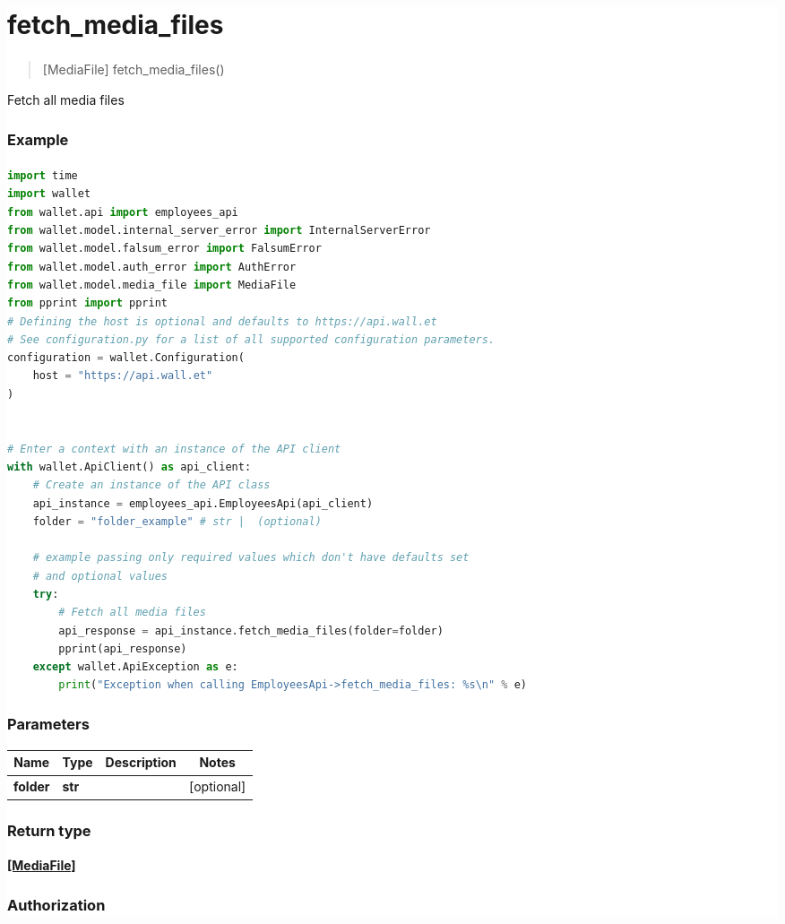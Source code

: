 # **fetch_media_files**
> [MediaFile] fetch_media_files()

Fetch all media files

### Example


```python
import time
import wallet
from wallet.api import employees_api
from wallet.model.internal_server_error import InternalServerError
from wallet.model.falsum_error import FalsumError
from wallet.model.auth_error import AuthError
from wallet.model.media_file import MediaFile
from pprint import pprint
# Defining the host is optional and defaults to https://api.wall.et
# See configuration.py for a list of all supported configuration parameters.
configuration = wallet.Configuration(
    host = "https://api.wall.et"
)


# Enter a context with an instance of the API client
with wallet.ApiClient() as api_client:
    # Create an instance of the API class
    api_instance = employees_api.EmployeesApi(api_client)
    folder = "folder_example" # str |  (optional)

    # example passing only required values which don't have defaults set
    # and optional values
    try:
        # Fetch all media files
        api_response = api_instance.fetch_media_files(folder=folder)
        pprint(api_response)
    except wallet.ApiException as e:
        print("Exception when calling EmployeesApi->fetch_media_files: %s\n" % e)
```


### Parameters

Name | Type | Description  | Notes
------------- | ------------- | ------------- | -------------
 **folder** | **str**|  | [optional]

### Return type

[**[MediaFile]**](MediaFile.md)

### Authorization
